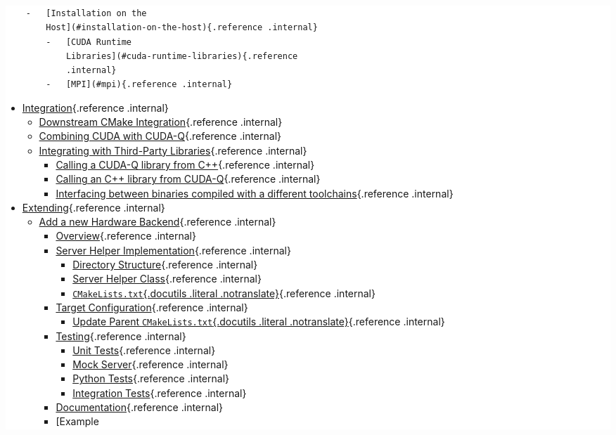         -   [Installation on the
            Host](#installation-on-the-host){.reference .internal}
            -   [CUDA Runtime
                Libraries](#cuda-runtime-libraries){.reference
                .internal}
            -   [MPI](#mpi){.reference .internal}
-   [Integration](../integration/integration.html){.reference .internal}
    -   [Downstream CMake
        Integration](../integration/cmake_app.html){.reference
        .internal}
    -   [Combining CUDA with
        CUDA-Q](../integration/cuda_gpu.html){.reference .internal}
    -   [Integrating with Third-Party
        Libraries](../integration/libraries.html){.reference .internal}
        -   [Calling a CUDA-Q library from
            C++](../integration/libraries.html#calling-a-cuda-q-library-from-c){.reference
            .internal}
        -   [Calling an C++ library from
            CUDA-Q](../integration/libraries.html#calling-an-c-library-from-cuda-q){.reference
            .internal}
        -   [Interfacing between binaries compiled with a different
            toolchains](../integration/libraries.html#interfacing-between-binaries-compiled-with-a-different-toolchains){.reference
            .internal}
-   [Extending](../extending/extending.html){.reference .internal}
    -   [Add a new Hardware
        Backend](../extending/backend.html){.reference .internal}
        -   [Overview](../extending/backend.html#overview){.reference
            .internal}
        -   [Server Helper
            Implementation](../extending/backend.html#server-helper-implementation){.reference
            .internal}
            -   [Directory
                Structure](../extending/backend.html#directory-structure){.reference
                .internal}
            -   [Server Helper
                Class](../extending/backend.html#server-helper-class){.reference
                .internal}
            -   [`CMakeLists.txt`{.docutils .literal
                .notranslate}](../extending/backend.html#cmakelists-txt){.reference
                .internal}
        -   [Target
            Configuration](../extending/backend.html#target-configuration){.reference
            .internal}
            -   [Update Parent `CMakeLists.txt`{.docutils .literal
                .notranslate}](../extending/backend.html#update-parent-cmakelists-txt){.reference
                .internal}
        -   [Testing](../extending/backend.html#testing){.reference
            .internal}
            -   [Unit
                Tests](../extending/backend.html#unit-tests){.reference
                .internal}
            -   [Mock
                Server](../extending/backend.html#mock-server){.reference
                .internal}
            -   [Python
                Tests](../extending/backend.html#python-tests){.reference
                .internal}
            -   [Integration
                Tests](../extending/backend.html#integration-tests){.reference
                .internal}
        -   [Documentation](../extending/backend.html#documentation){.reference
            .internal}
        -   [Example